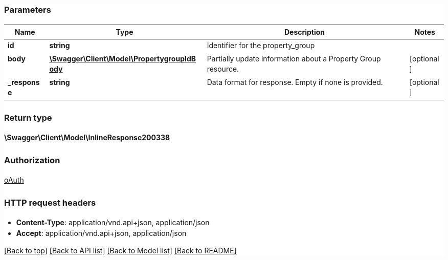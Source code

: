 ### Parameters

Name | Type | Description  | Notes
------------- | ------------- | ------------- | -------------
 **id** | **string**| Identifier for the property_group |
 **body** | [**\Swagger\Client\Model\PropertygroupIdBody**](../Model/PropertygroupIdBody.md)| Partially update information about a Property Group resource. | [optional]
 **_response** | **string**| Data format for response. Empty if none is provided. | [optional]

### Return type

[**\Swagger\Client\Model\InlineResponse200338**](../Model/InlineResponse200338.md)

### Authorization

[oAuth](../../README.md#oAuth)

### HTTP request headers

 - **Content-Type**: application/vnd.api+json, application/json
 - **Accept**: application/vnd.api+json, application/json

[[Back to top]](#) [[Back to API list]](../../README.md#documentation-for-api-endpoints) [[Back to Model list]](../../README.md#documentation-for-models) [[Back to README]](../../README.md)

